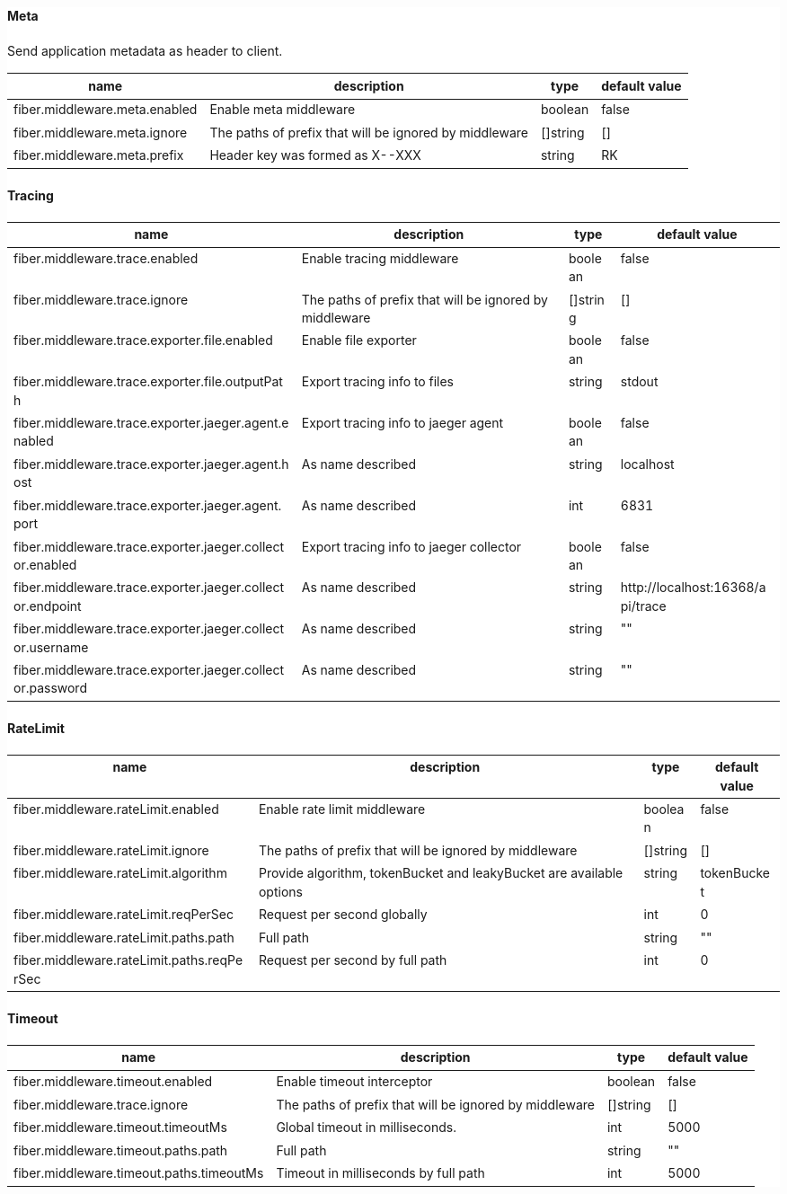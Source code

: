 #### Meta
Send application metadata as header to client.

| name                          | description                                            | type     | default value |
|-------------------------------|--------------------------------------------------------|----------|---------------|
| fiber.middleware.meta.enabled | Enable meta middleware                                 | boolean  | false         |
| fiber.middleware.meta.ignore  | The paths of prefix that will be ignored by middleware | []string | []            |
| fiber.middleware.meta.prefix  | Header key was formed as X-<Prefix>-XXX                | string   | RK            |

#### Tracing
| name                                                      | description                                            | type     | default value                    |
|-----------------------------------------------------------|--------------------------------------------------------|----------|----------------------------------|
| fiber.middleware.trace.enabled                            | Enable tracing middleware                              | boolean  | false                            |
| fiber.middleware.trace.ignore                             | The paths of prefix that will be ignored by middleware | []string | []                               |
| fiber.middleware.trace.exporter.file.enabled              | Enable file exporter                                   | boolean  | false                            |
| fiber.middleware.trace.exporter.file.outputPath           | Export tracing info to files                           | string   | stdout                           |
| fiber.middleware.trace.exporter.jaeger.agent.enabled      | Export tracing info to jaeger agent                    | boolean  | false                            |
| fiber.middleware.trace.exporter.jaeger.agent.host         | As name described                                      | string   | localhost                        |
| fiber.middleware.trace.exporter.jaeger.agent.port         | As name described                                      | int      | 6831                             |
| fiber.middleware.trace.exporter.jaeger.collector.enabled  | Export tracing info to jaeger collector                | boolean  | false                            |
| fiber.middleware.trace.exporter.jaeger.collector.endpoint | As name described                                      | string   | http://localhost:16368/api/trace |
| fiber.middleware.trace.exporter.jaeger.collector.username | As name described                                      | string   | ""                               |
| fiber.middleware.trace.exporter.jaeger.collector.password | As name described                                      | string   | ""                               |

#### RateLimit
| name                                       | description                                                          | type     | default value |
|--------------------------------------------|----------------------------------------------------------------------|----------|---------------|
| fiber.middleware.rateLimit.enabled         | Enable rate limit middleware                                         | boolean  | false         |
| fiber.middleware.rateLimit.ignore          | The paths of prefix that will be ignored by middleware               | []string | []            |
| fiber.middleware.rateLimit.algorithm       | Provide algorithm, tokenBucket and leakyBucket are available options | string   | tokenBucket   |
| fiber.middleware.rateLimit.reqPerSec       | Request per second globally                                          | int      | 0             |
| fiber.middleware.rateLimit.paths.path      | Full path                                                            | string   | ""            |
| fiber.middleware.rateLimit.paths.reqPerSec | Request per second by full path                                      | int      | 0             |

#### Timeout
| name                                     | description                                            | type     | default value |
|------------------------------------------|--------------------------------------------------------|----------|---------------|
| fiber.middleware.timeout.enabled         | Enable timeout interceptor                             | boolean  | false         |
| fiber.middleware.trace.ignore            | The paths of prefix that will be ignored by middleware | []string | []            |
| fiber.middleware.timeout.timeoutMs       | Global timeout in milliseconds.                        | int      | 5000          |
| fiber.middleware.timeout.paths.path      | Full path                                              | string   | ""            |
| fiber.middleware.timeout.paths.timeoutMs | Timeout in milliseconds by full path                   | int      | 5000          |

